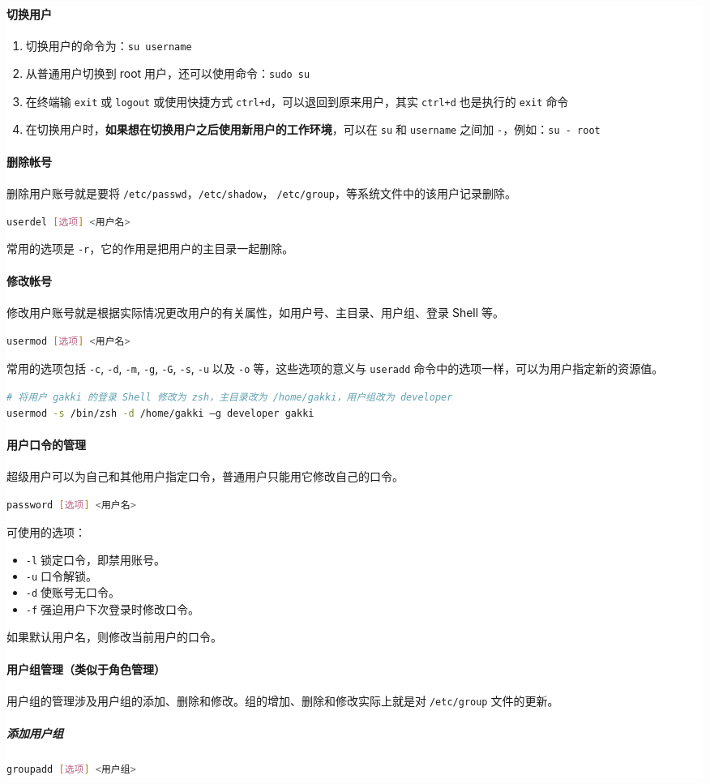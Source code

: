 #### 切换用户

1. 切换用户的命令为：`su username`

2. 从普通用户切换到 root 用户，还可以使用命令：`sudo su`

3. 在终端输 `exit` 或 `logout` 或使用快捷方式 `ctrl+d`，可以退回到原来用户，其实 `ctrl+d` 也是执行的 `exit` 命令

4. 在切换用户时，**如果想在切换用户之后使用新用户的工作环境**，可以在 `su` 和 `username` 之间加 `-`，例如：`su - root`

#### 删除帐号

删除用户账号就是要将 `/etc/passwd`，`/etc/shadow`， `/etc/group`，等系统文件中的该用户记录删除。

```sh
userdel [选项] <用户名>
```

常用的选项是 `-r`，它的作用是把用户的主目录一起删除。

#### 修改帐号

修改用户账号就是根据实际情况更改用户的有关属性，如用户号、主目录、用户组、登录 Shell 等。

```sh
usermod [选项] <用户名>
```

常用的选项包括 `-c`, `-d`, `-m`, `-g`, `-G`, `-s`, `-u` 以及 `-o` 等，这些选项的意义与 `useradd` 命令中的选项一样，可以为用户指定新的资源值。

```sh
# 将用户 gakki 的登录 Shell 修改为 zsh，主目录改为 /home/gakki，用户组改为 developer
usermod -s /bin/zsh -d /home/gakki –g developer gakki
```

#### 用户口令的管理

超级用户可以为自己和其他用户指定口令，普通用户只能用它修改自己的口令。

```sh
password [选项] <用户名>
```

可使用的选项：

- `-l` 锁定口令，即禁用账号。
- `-u` 口令解锁。
- `-d` 使账号无口令。
- `-f` 强迫用户下次登录时修改口令。

如果默认用户名，则修改当前用户的口令。

#### 用户组管理（类似于角色管理）

用户组的管理涉及用户组的添加、删除和修改。组的增加、删除和修改实际上就是对 `/etc/group` 文件的更新。

##### 添加用户组

```sh
groupadd [选项] <用户组>
```
